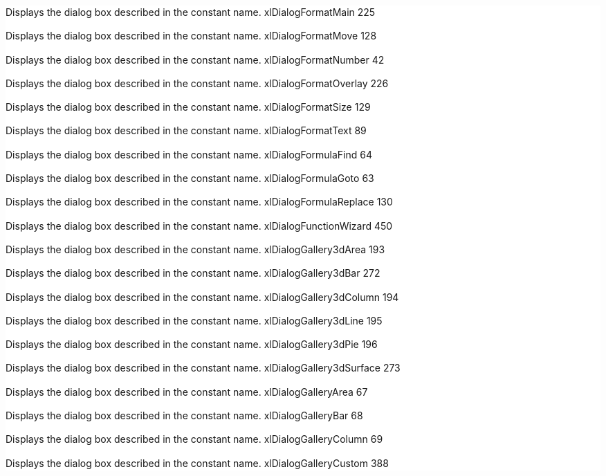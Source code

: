 Displays the dialog box described in the constant name.
xlDialogFormatMain 	225 	

Displays the dialog box described in the constant name.
xlDialogFormatMove 	128 	

Displays the dialog box described in the constant name.
xlDialogFormatNumber 	42 	

Displays the dialog box described in the constant name.
xlDialogFormatOverlay 	226 	

Displays the dialog box described in the constant name.
xlDialogFormatSize 	129 	

Displays the dialog box described in the constant name.
xlDialogFormatText 	89 	

Displays the dialog box described in the constant name.
xlDialogFormulaFind 	64 	

Displays the dialog box described in the constant name.
xlDialogFormulaGoto 	63 	

Displays the dialog box described in the constant name.
xlDialogFormulaReplace 	130 	

Displays the dialog box described in the constant name.
xlDialogFunctionWizard 	450 	

Displays the dialog box described in the constant name.
xlDialogGallery3dArea 	193 	

Displays the dialog box described in the constant name.
xlDialogGallery3dBar 	272 	

Displays the dialog box described in the constant name.
xlDialogGallery3dColumn 	194 	

Displays the dialog box described in the constant name.
xlDialogGallery3dLine 	195 	

Displays the dialog box described in the constant name.
xlDialogGallery3dPie 	196 	

Displays the dialog box described in the constant name.
xlDialogGallery3dSurface 	273 	

Displays the dialog box described in the constant name.
xlDialogGalleryArea 	67 	

Displays the dialog box described in the constant name.
xlDialogGalleryBar 	68 	

Displays the dialog box described in the constant name.
xlDialogGalleryColumn 	69 	

Displays the dialog box described in the constant name.
xlDialogGalleryCustom 	388 	
